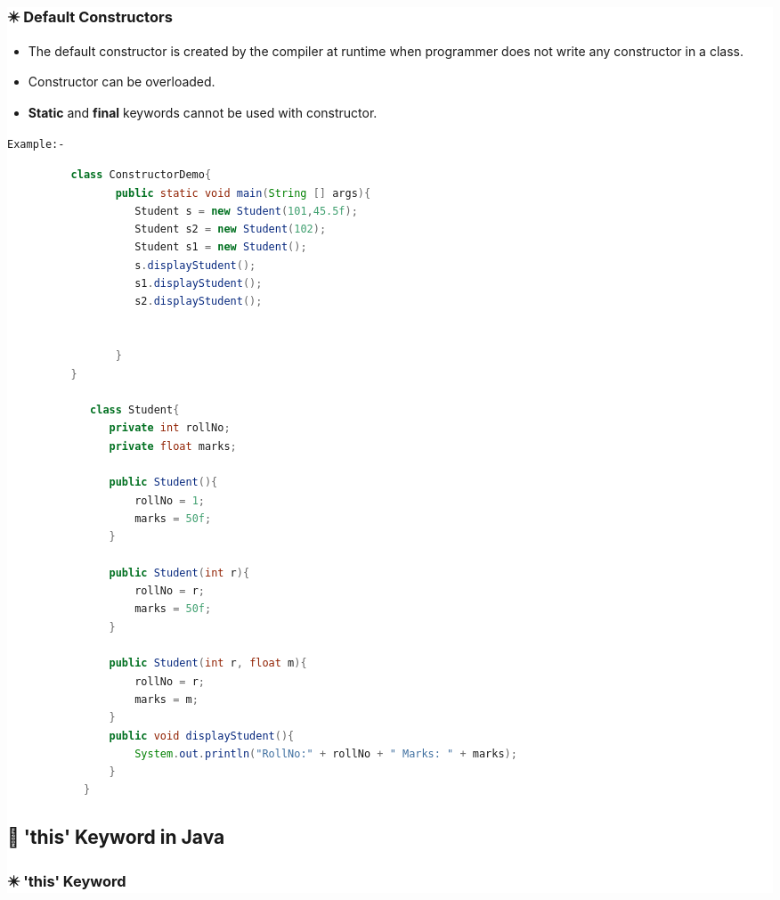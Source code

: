 ### ✴️ Default Constructors

- The default constructor is created by the compiler at runtime when programmer does not write any constructor in a class.

- Constructor can be overloaded.
- **Static** and **final** keywords cannot be used with constructor.

`Example:- `

```java
          class ConstructorDemo{
	             public static void main(String [] args){
	             	Student s = new Student(101,45.5f);
	             	Student s2 = new Student(102);
	             	Student s1 = new Student();
	             	s.displayStudent();
	             	s1.displayStudent();
	             	s2.displayStudent();


	             }
          }

             class Student{
             	private int rollNo;
             	private float marks;
             	
             	public Student(){
             		rollNo = 1;
             		marks = 50f;
             	}
             	
             	public Student(int r){
             		rollNo = r;
             		marks = 50f;
             	}
	
             	public Student(int r, float m){
             		rollNo = r;
             		marks = m;
             	}
             	public void displayStudent(){
             		System.out.println("RollNo:" + rollNo + " Marks: " + marks);
             	}
            }             
```
## 🌟 'this' Keyword in Java


### ✴️ 'this' Keyword

